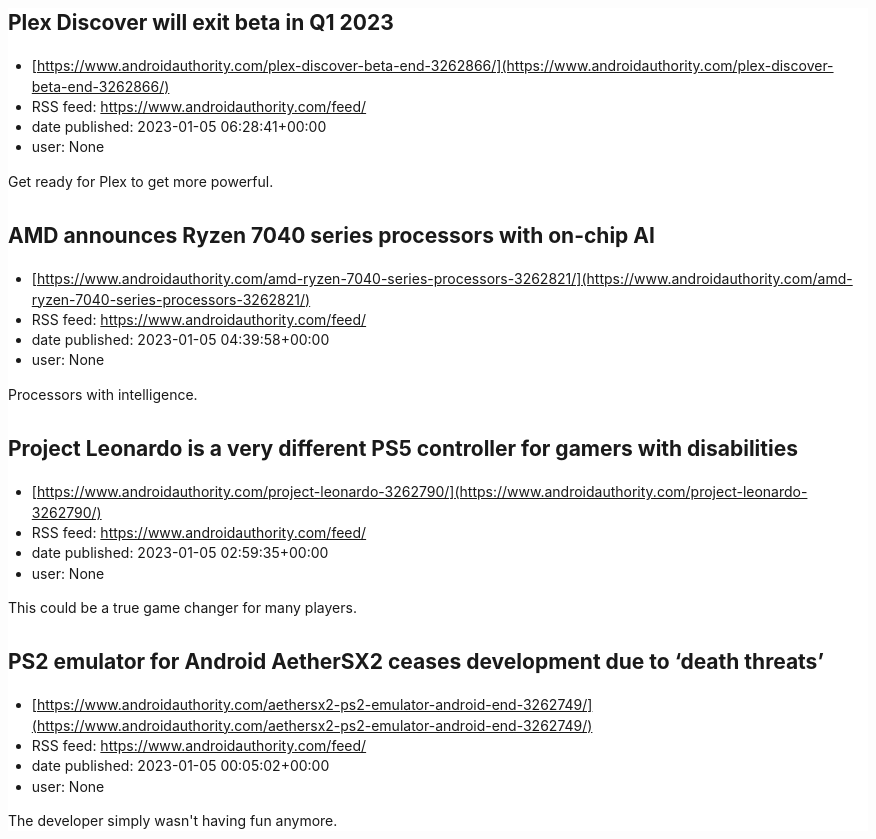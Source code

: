 ## Plex Discover will exit beta in Q1 2023
 - [https://www.androidauthority.com/plex-discover-beta-end-3262866/](https://www.androidauthority.com/plex-discover-beta-end-3262866/)
 - RSS feed: https://www.androidauthority.com/feed/
 - date published: 2023-01-05 06:28:41+00:00
 - user: None

Get ready for Plex to get more powerful.

## AMD announces Ryzen 7040 series processors with on-chip AI
 - [https://www.androidauthority.com/amd-ryzen-7040-series-processors-3262821/](https://www.androidauthority.com/amd-ryzen-7040-series-processors-3262821/)
 - RSS feed: https://www.androidauthority.com/feed/
 - date published: 2023-01-05 04:39:58+00:00
 - user: None

Processors with intelligence.

## Project Leonardo is a very different PS5 controller for gamers with disabilities
 - [https://www.androidauthority.com/project-leonardo-3262790/](https://www.androidauthority.com/project-leonardo-3262790/)
 - RSS feed: https://www.androidauthority.com/feed/
 - date published: 2023-01-05 02:59:35+00:00
 - user: None

This could be a true game changer for many players.

## PS2 emulator for Android AetherSX2 ceases development due to ‘death threats’
 - [https://www.androidauthority.com/aethersx2-ps2-emulator-android-end-3262749/](https://www.androidauthority.com/aethersx2-ps2-emulator-android-end-3262749/)
 - RSS feed: https://www.androidauthority.com/feed/
 - date published: 2023-01-05 00:05:02+00:00
 - user: None

The developer simply wasn't having fun anymore.
